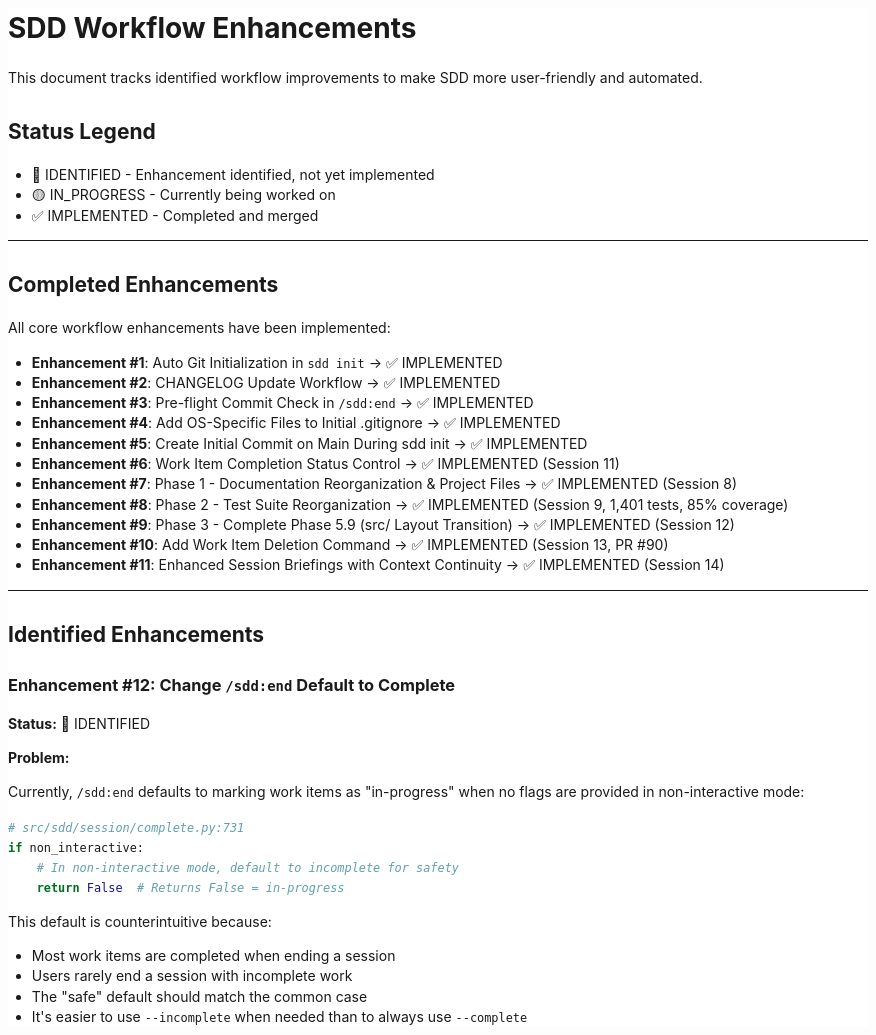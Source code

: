 # SDD Workflow Enhancements

This document tracks identified workflow improvements to make SDD more user-friendly and automated.

## Status Legend
- 🔵 IDENTIFIED - Enhancement identified, not yet implemented
- 🟡 IN_PROGRESS - Currently being worked on
- ✅ IMPLEMENTED - Completed and merged

---

## Completed Enhancements

All core workflow enhancements have been implemented:

- **Enhancement #1**: Auto Git Initialization in `sdd init` → ✅ IMPLEMENTED
- **Enhancement #2**: CHANGELOG Update Workflow → ✅ IMPLEMENTED
- **Enhancement #3**: Pre-flight Commit Check in `/sdd:end` → ✅ IMPLEMENTED
- **Enhancement #4**: Add OS-Specific Files to Initial .gitignore → ✅ IMPLEMENTED
- **Enhancement #5**: Create Initial Commit on Main During sdd init → ✅ IMPLEMENTED
- **Enhancement #6**: Work Item Completion Status Control → ✅ IMPLEMENTED (Session 11)
- **Enhancement #7**: Phase 1 - Documentation Reorganization & Project Files → ✅ IMPLEMENTED (Session 8)
- **Enhancement #8**: Phase 2 - Test Suite Reorganization → ✅ IMPLEMENTED (Session 9, 1,401 tests, 85% coverage)
- **Enhancement #9**: Phase 3 - Complete Phase 5.9 (src/ Layout Transition) → ✅ IMPLEMENTED (Session 12)
- **Enhancement #10**: Add Work Item Deletion Command → ✅ IMPLEMENTED (Session 13, PR #90)
- **Enhancement #11**: Enhanced Session Briefings with Context Continuity → ✅ IMPLEMENTED (Session 14)

---

## Identified Enhancements

### Enhancement #12: Change `/sdd:end` Default to Complete

**Status:** 🔵 IDENTIFIED

**Problem:**

Currently, `/sdd:end` defaults to marking work items as "in-progress" when no flags are provided in non-interactive mode:

```python
# src/sdd/session/complete.py:731
if non_interactive:
    # In non-interactive mode, default to incomplete for safety
    return False  # Returns False = in-progress
```

This default is counterintuitive because:
- Most work items are completed when ending a session
- Users rarely end a session with incomplete work
- The "safe" default should match the common case
- It's easier to use `--incomplete` when needed than to always use `--complete`
